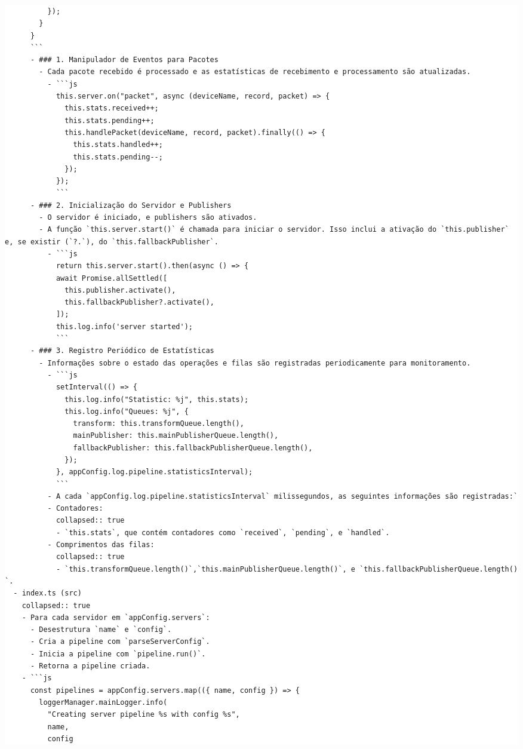               });
            }
          }
          ```
          - ### 1. Manipulador de Eventos para Pacotes
            - Cada pacote recebido é processado e as estatísticas de recebimento e processamento são atualizadas.
              - ```js
                this.server.on("packet", async (deviceName, record, packet) => {
                  this.stats.received++;
                  this.stats.pending++;
                  this.handlePacket(deviceName, record, packet).finally(() => {
                    this.stats.handled++;
                    this.stats.pending--;
                  });
                });
                ```
          - ### 2. Inicialização do Servidor e Publishers
            - O servidor é iniciado, e publishers são ativados.
            - A função `this.server.start()` é chamada para iniciar o servidor. Isso inclui a ativação do `this.publisher` e, se existir (`?.`), do `this.fallbackPublisher`.
              - ```js
                return this.server.start().then(async () => {
                await Promise.allSettled([
                  this.publisher.activate(),
                  this.fallbackPublisher?.activate(),
                ]);
                this.log.info('server started');
                ```
          - ### 3. Registro Periódico de Estatísticas
            - Informações sobre o estado das operações e filas são registradas periodicamente para monitoramento.
              - ```js
                setInterval(() => {
                  this.log.info("Statistic: %j", this.stats);
                  this.log.info("Queues: %j", {
                    transform: this.transformQueue.length(),
                    mainPublisher: this.mainPublisherQueue.length(),
                    fallbackPublisher: this.fallbackPublisherQueue.length(),
                  });
                }, appConfig.log.pipeline.statisticsInterval);
                ```
              - A cada `appConfig.log.pipeline.statisticsInterval` milissegundos, as seguintes informações são registradas:`
              - Contadores:
                collapsed:: true
                - `this.stats`, que contém contadores como `received`, `pending`, e `handled`.
              - Comprimentos das filas:
                collapsed:: true
                - `this.transformQueue.length()`,`this.mainPublisherQueue.length()`, e `this.fallbackPublisherQueue.length()`.
      - index.ts (src)
        collapsed:: true
        - Para cada servidor em `appConfig.servers`:
          - Desestrutura `name` e `config`.
          - Cria a pipeline com `parseServerConfig`.
          - Inicia a pipeline com `pipeline.run()`.
          - Retorna a pipeline criada.
        - ```js
          const pipelines = appConfig.servers.map(({ name, config }) => {
            loggerManager.mainLogger.info(
              "Creating server pipeline %s with config %s",
              name,
              config